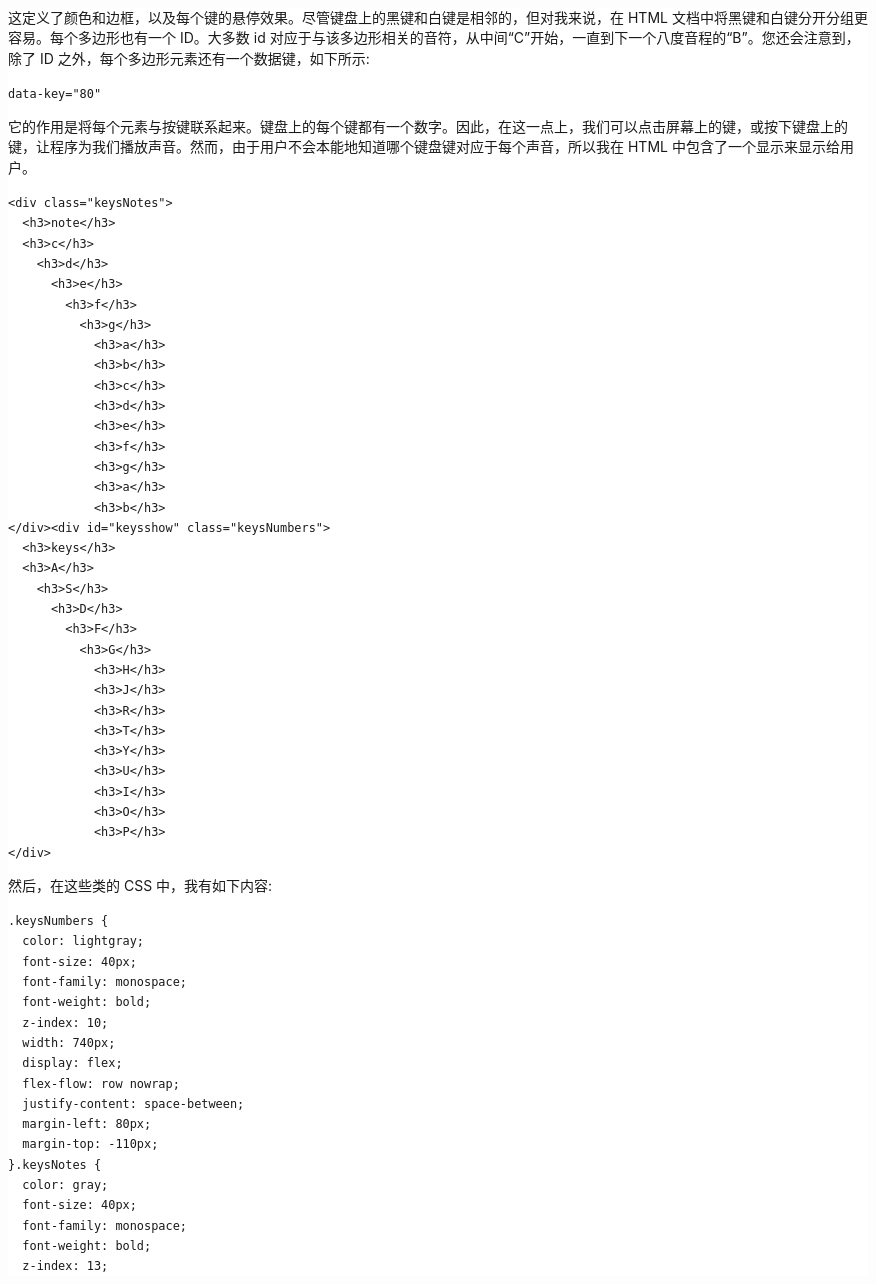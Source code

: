 这定义了颜色和边框，以及每个键的悬停效果。尽管键盘上的黑键和白键是相邻的，但对我来说，在 HTML 文档中将黑键和白键分开分组更容易。每个多边形也有一个 ID。大多数 id 对应于与该多边形相关的音符，从中间“C”开始，一直到下一个八度音程的“B”。您还会注意到，除了 ID 之外，每个多边形元素还有一个数据键，如下所示:

```
data-key="80"
```

它的作用是将每个元素与按键联系起来。键盘上的每个键都有一个数字。因此，在这一点上，我们可以点击屏幕上的键，或按下键盘上的键，让程序为我们播放声音。然而，由于用户不会本能地知道哪个键盘键对应于每个声音，所以我在 HTML 中包含了一个显示来显示给用户。

```
<div class="keysNotes">
  <h3>note</h3>
  <h3>c</h3>
    <h3>d</h3>
      <h3>e</h3>
        <h3>f</h3> 
          <h3>g</h3> 
            <h3>a</h3>
            <h3>b</h3>
            <h3>c</h3>
            <h3>d</h3>
            <h3>e</h3>
            <h3>f</h3>
            <h3>g</h3>
            <h3>a</h3>
            <h3>b</h3>
</div><div id="keysshow" class="keysNumbers">
  <h3>keys</h3>
  <h3>A</h3>
    <h3>S</h3>
      <h3>D</h3>
        <h3>F</h3> 
          <h3>G</h3> 
            <h3>H</h3>
            <h3>J</h3>
            <h3>R</h3>
            <h3>T</h3>
            <h3>Y</h3>
            <h3>U</h3>
            <h3>I</h3>
            <h3>O</h3>
            <h3>P</h3>
</div>
```

然后，在这些类的 CSS 中，我有如下内容:

```
.keysNumbers {
  color: lightgray;
  font-size: 40px;
  font-family: monospace;
  font-weight: bold;
  z-index: 10;
  width: 740px;
  display: flex;
  flex-flow: row nowrap;
  justify-content: space-between;
  margin-left: 80px;
  margin-top: -110px;
}.keysNotes {
  color: gray;
  font-size: 40px;
  font-family: monospace;
  font-weight: bold;
  z-index: 13;
```